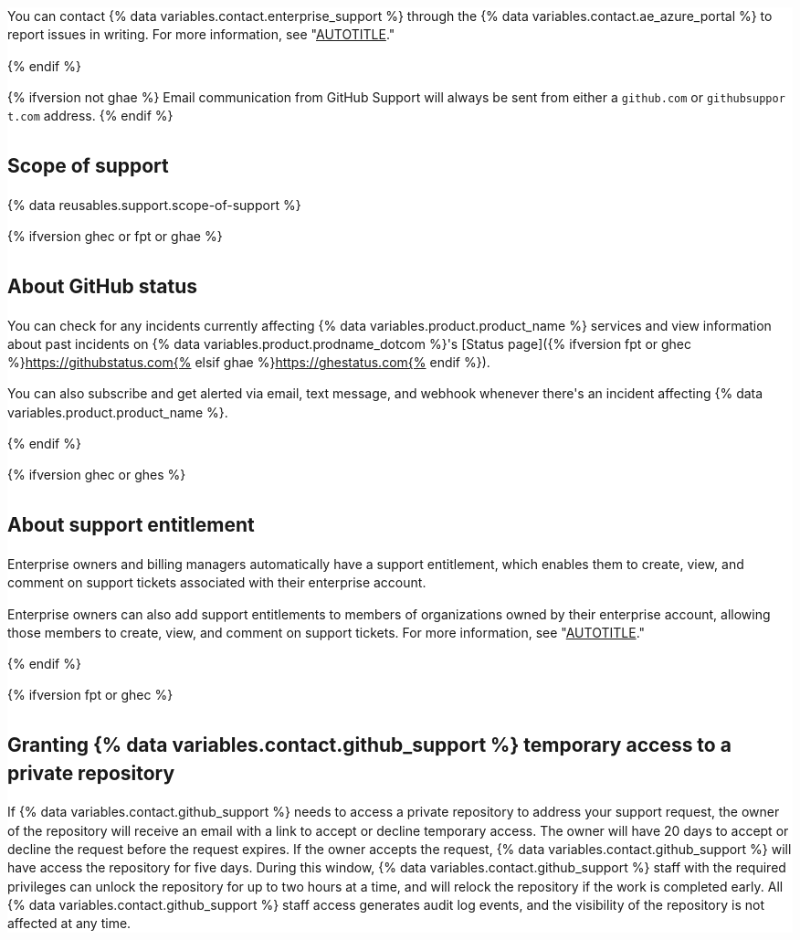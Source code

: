 You can contact {% data variables.contact.enterprise_support %} through the {% data variables.contact.ae_azure_portal %} to report issues in writing. For more information, see "[AUTOTITLE](/support/contacting-github-support/creating-a-support-ticket)."

{% endif %}

{% ifversion not ghae %}
Email communication from GitHub Support will always be sent from either a `github.com` or `githubsupport.com` address.
{% endif %}

## Scope of support

{% data reusables.support.scope-of-support %}

{% ifversion ghec or fpt or ghae %}

## About GitHub status

You can check for any incidents currently affecting {% data variables.product.product_name %} services and view information about past incidents on {% data variables.product.prodname_dotcom %}'s [Status page]({% ifversion fpt or ghec %}https://githubstatus.com{% elsif ghae %}https://ghestatus.com{% endif %}).

You can also subscribe and get alerted via email, text message, and webhook whenever there's an incident affecting {% data variables.product.product_name %}.

{% endif %}

{% ifversion ghec or ghes %}

## About support entitlement

Enterprise owners and billing managers automatically have a support entitlement, which enables them to create, view, and comment on support tickets associated with their enterprise account.

Enterprise owners can also add support entitlements to members of organizations owned by their enterprise account, allowing those members to create, view, and comment on support tickets. For more information, see "[AUTOTITLE](/enterprise-cloud@latest/admin/user-management/managing-users-in-your-enterprise/managing-support-entitlements-for-your-enterprise)."

{% endif %}

{% ifversion fpt or ghec %}

## Granting {% data variables.contact.github_support %} temporary access to a private repository

If {% data variables.contact.github_support %} needs to access a private repository to address your support request, the owner of the repository will receive an email with a link to accept or decline temporary access. The owner will have 20 days to accept or decline the request before the request expires. If the owner accepts the request, {% data variables.contact.github_support %} will have access the repository for five days. During this window, {% data variables.contact.github_support %} staff with the required privileges can unlock the repository for up to two hours at a time, and will relock the repository if the work is completed early. All {% data variables.contact.github_support %} staff access generates audit log events, and the visibility of the repository is not affected at any time.
